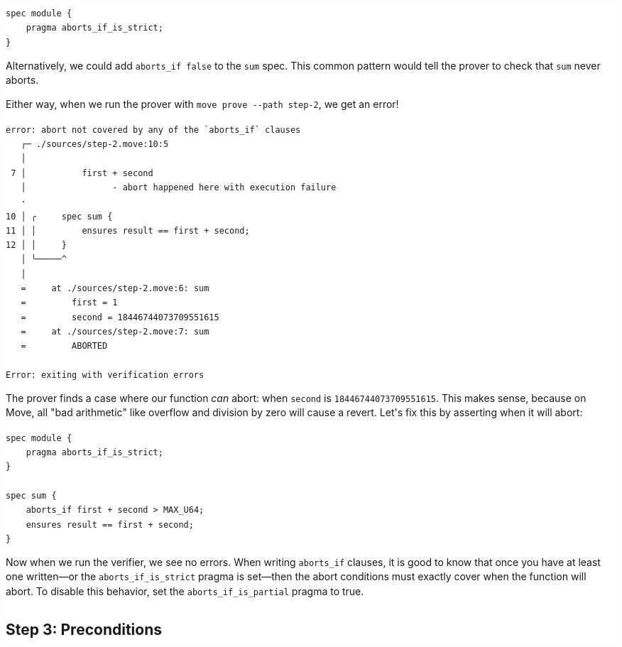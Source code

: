 ```move
spec module {
    pragma aborts_if_is_strict;
}
```

Alternatively, we could add `aborts_if false` to the `sum` spec. This common
pattern would tell the prover to check that `sum` never aborts.

Either way, when we run the prover with `move prove --path step-2`, we get an
error!
```
error: abort not covered by any of the `aborts_if` clauses
   ┌─ ./sources/step-2.move:10:5
   │
 7 │           first + second
   │                 - abort happened here with execution failure
   ·
10 │ ╭     spec sum {
11 │ │         ensures result == first + second;
12 │ │     }
   │ ╰─────^
   │
   =     at ./sources/step-2.move:6: sum
   =         first = 1
   =         second = 18446744073709551615
   =     at ./sources/step-2.move:7: sum
   =         ABORTED

Error: exiting with verification errors
```

The prover finds a case where our function _can_ abort: when `second` is
`18446744073709551615`. This makes sense, because on Move, all "bad arithmetic"
like overflow and division by zero will cause a revert. Let's fix this by
asserting when it will abort:

```move
spec module {
    pragma aborts_if_is_strict;
}

spec sum {
    aborts_if first + second > MAX_U64;
    ensures result == first + second;
}
```

Now when we run the verifier, we see no errors. When writing `aborts_if`
clauses, it is good to know that once you have at least one written—or the
`aborts_if_is_strict` pragma is set—then the abort conditions must exactly
cover when the function will abort. To disable this behavior, set the
`aborts_if_is_partial` pragma to true.

## Step 3: Preconditions <span id="step-3"></span>
